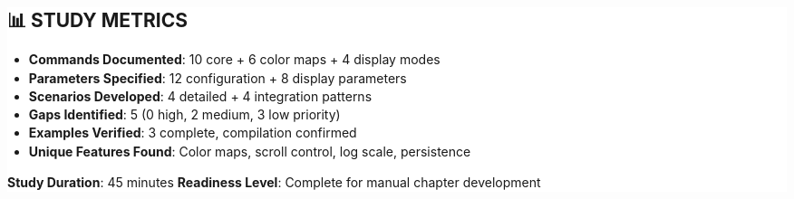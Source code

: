 
## 📊 **STUDY METRICS**

- **Commands Documented**: 10 core + 6 color maps + 4 display modes
- **Parameters Specified**: 12 configuration + 8 display parameters
- **Scenarios Developed**: 4 detailed + 4 integration patterns
- **Gaps Identified**: 5 (0 high, 2 medium, 3 low priority)
- **Examples Verified**: 3 complete, compilation confirmed
- **Unique Features Found**: Color maps, scroll control, log scale, persistence

**Study Duration**: 45 minutes
**Readiness Level**: Complete for manual chapter development